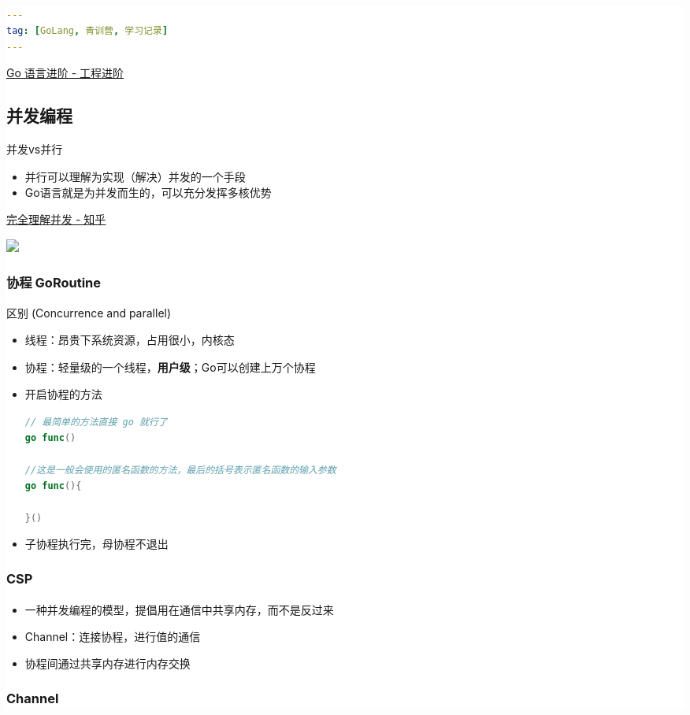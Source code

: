 ```yaml
---
tag: [GoLang, 青训营, 学习记录]
---
```




[Go 语言进阶 - 工程进阶](https://juejin.cn/post/7188225875211452476/#heading-8)



## 并发编程

并发vs并行

- 并行可以理解为实现（解决）并发的一个手段
- Go语言就是为并发而生的，可以充分发挥多核优势

[完全理解并发 - 知乎](https://zhuanlan.zhihu.com/p/47295847)

![](https://p3-juejin.byteimg.com/tos-cn-i-k3u1fbpfcp/8847173cd1304db9ae13c73e1ba1af82~tplv-k3u1fbpfcp-zoom-1.image)



### 协程 GoRoutine



区别 (Concurrence and parallel)

- 线程：昂贵下系统资源，占用很小，内核态
- 协程：轻量级的一个线程，**用户级**；Go可以创建上万个协程



- 开启协程的方法

  ```go
  // 最简单的方法直接 go 就行了
  go func()
  
  //这是一般会使用的匿名函数的方法，最后的括号表示匿名函数的输入参数
  go func(){
      
  }()
  ```

- 子协程执行完，母协程不退出



### CSP

- 一种并发编程的模型，提倡用在通信中共享内存，而不是反过来

- Channel：连接协程，进行值的通信
- 协程间通过共享内存进行内存交换



### Channel
